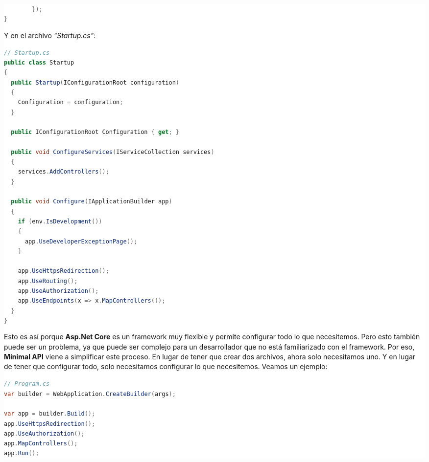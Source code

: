 ```csharp
        });
}
```

Y en el archivo *"Startup.cs"*:

```csharp
// Startup.cs
public class Startup
{
  public Startup(IConfigurationRoot configuration)
  {
    Configuration = configuration;
  }

  public IConfigurationRoot Configuration { get; }

  public void ConfigureServices(IServiceCollection services)
  {
    services.AddControllers();
  }

  public void Configure(IApplicationBuilder app)
  {
    if (env.IsDevelopment())
    {
      app.UseDeveloperExceptionPage();
    }

    app.UseHttpsRedirection();
    app.UseRouting();
    app.UseAuthorization();
    app.UseEndpoints(x => x.MapControllers());
  }
}
```

Esto es así porque **Asp.Net Core** es un framework muy flexible y permite configurar todo lo que necesitemos. Pero esto también puede ser un problema, ya que puede ser complejo para un desarrollador que no está familiarizado con el framework. Por eso, **Minimal API** viene a simplificar este proceso. En lugar de tener que crear dos archivos, ahora solo necesitamos uno. Y en lugar de tener que configurar todo, solo necesitamos configurar lo que necesitemos. Veamos un ejemplo:

```csharp
// Program.cs
var builder = WebApplication.CreateBuilder(args);

var app = builder.Build();
app.UseHttpsRedirection();
app.UseAuthorization();
app.MapControllers();
app.Run();
```
